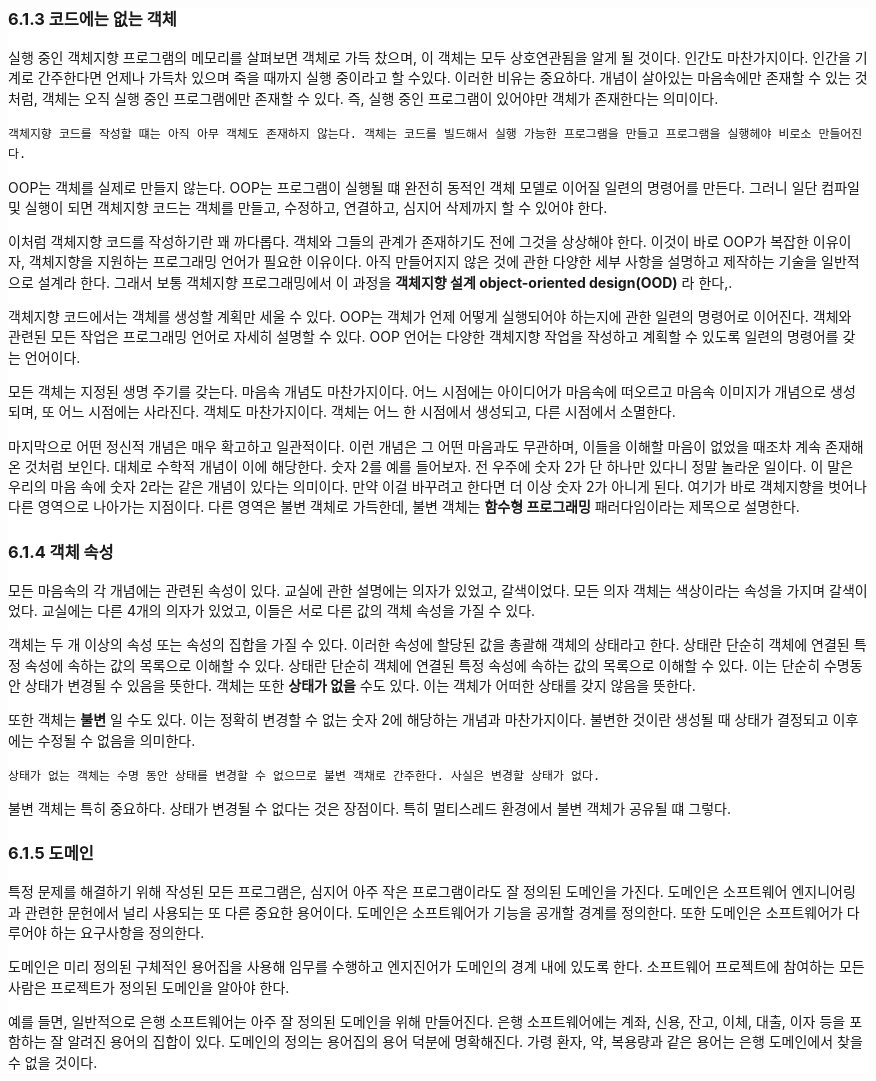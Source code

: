 ### 6.1.3 코드에는 없는 객체

실행 중인 객체지향 프로그램의 메모리를 살펴보면 객체로 가득 찼으며, 이 객체는 모두 상호연관됨을 알게 될 것이다. 인간도 마찬가지이다. 인간을 기계로 간주한다면 언제나 가득차 있으며 죽을 때까지 실행 중이라고 할 수있다. 이러한 비유는 중요하다. 개념이 살아있는 마음속에만 존재할 수 있는 것처럼, 객체는 오직 실행 중인 프로그램에만 존재할 수 있다. 즉, 실행 중인 프로그램이 있어야만 객체가 존재한다는 의미이다.

```
객체지향 코드를 작성할 떄는 아직 아무 객체도 존재하지 않는다. 객체는 코드를 빌드해서 실행 가능한 프로그램을 만들고 프로그램을 실행헤야 비로소 만들어진다.
```

OOP는 객체를 실제로 만들지 않는다. OOP는 프로그램이 실행될 떄 완전히 동적인 객체 모델로 이어질 일련의 명령어를 만든다. 그러니 일단 컴파일 및 실행이 되면 객체지향 코드는 객체를 만들고, 수정하고, 연결하고, 심지어 삭제까지 할 수 있어야 한다.

이처럼 객체지향 코드를 작성하기란 꽤 까다롭다. 객체와 그들의 관계가 존재하기도 전에 그것을 상상해야 한다. 이것이 바로 OOP가 복잡한 이유이자, 객체지향을 지원하는 프로그래밍 언어가 필요한 이유이다. 아직 만들어지지 않은 것에 관한 다양한 세부 사항을 설명하고 제작하는 기술을 일반적으로 설계라 한다. 그래서 보통 객체지향 프로그래밍에서 이 과정을  __객체지향 설계 object-oriented design(OOD)__ 라 한다,.

객체지향 코드에서는 객체를 생성할 계획만 세울 수 있다. OOP는 객체가 언제 어떻게 실행되어야 하는지에 관한 일련의 명령어로 이어진다. 객체와 관련된 모든 작업은 프로그래밍 언어로 자세히 설명할 수 있다. OOP 언어는 다양한 객체지향 작업을 작성하고 계획할 수 있도록 일련의 명령어를 갖는 언어이다.

모든 객체는 지정된 생명 주기를 갖는다. 마음속 개념도 마찬가지이다. 어느 시점에는 아이디어가 마음속에 떠오르고 마음속 이미지가 개념으로 생성되며, 또 어느 시점에는 사라진다. 객체도 마찬가지이다. 객체는 어느 한 시점에서 생성되고, 다른 시점에서 소멸한다.

마지막으로 어떤 정신적 개념은 매우 확고하고 일관적이다. 이런 개념은 그 어떤 마음과도 무관하며, 이들을 이해할 마음이 없었을 때조차 계속 존재해 온 것처럼 보인다. 대체로 수학적 개념이 이에 해당한다. 숫자 2를 예를 들어보자. 전 우주에 숫자 2가 단 하나만 있다니 정말 놀라운 일이다. 이 말은 우리의 마음 속에 숫자 2라는 같은 개념이 있다는 의미이다. 만약 이걸 바꾸려고 한다면 더 이상 숫자 2가 아니게 된다. 여기가 바로 객체지향을 벗어나 다른 영역으로 나아가는 지점이다. 다른 영역은 불변 객체로 가득한데, 불변 객체는 __함수형 프로그래밍__ 패러다임이라는 제목으로 설명한다.



### 6.1.4 객체 속성

모든 마음속의 각 개념에는 관련된 속성이 있다. 교실에 관한 설명에는 의자가 있었고, 갈색이었다. 모든 의자 객체는 색상이라는 속성을 가지며 갈색이었다. 교실에는 다른 4개의 의자가 있었고, 이들은 서로 다른 값의 객체 속성을 가질 수 있다.

객체는 두 개 이상의 속성 또는 속성의 집합을 가질 수 있다. 이러한 속성에 할당된 값을 총괄해 객체의 상태라고 한다. 상태란 단순히 객체에 연결된 특정 속성에 속하는 값의 목록으로 이해할 수 있다. 상태란 단순히 객체에 연결된 특정 속성에 속하는 값의 목록으로 이해할 수 있다. 이는 단순히 수명동안 상태가 변경될 수 있음을 뜻한다. 객체는 또한 __상태가 없을__ 수도 있다. 이는 객체가 어떠한 상태를 갖지 않음을 뜻한다.

또한 객체는 __불변__ 일 수도 있다. 이는 정확히 변경할 수 없는 숫자 2에 해당하는 개념과 마찬가지이다. 불변한 것이란 생성될 때 상태가 결정되고 이후에는 수정될 수 없음을 의미한다.

 ```
상태가 없는 객체는 수명 동안 상태를 변경할 수 없으므로 불변 객채로 간주한다. 사실은 변경할 상태가 없다.
 ```

불변 객체는 특히 중요하다. 상태가 변경될 수 없다는 것은 장점이다. 특히 멀티스레드 환경에서 불변 객체가 공유될 떄 그렇다.



### 6.1.5 도메인

특정 문제를 해결하기 위해 작성된 모든 프로그램은, 심지어 아주 작은 프로그램이라도 잘 정의된 도메인을 가진다. 도메인은 소프트웨어 엔지니어링과 관련한 문헌에서 널리 사용되는 또 다른 중요한 용어이다. 도메인은 소프트웨어가 기능을 공개할 경계를 정의한다. 또한 도메인은 소프트웨어가 다루어야 하는 요구사항을 정의한다.

도메인은 미리 정의된 구체적인 용어집을 사용해 임무를 수행하고 엔지진어가 도메인의 경계 내에 있도록 한다. 소프트웨어 프로젝트에 참여하는 모든 사람은 프로젝트가 정의된 도메인을 알아야 한다.

예를 들면, 일반적으로 은행 소프트웨어는 아주 잘 정의된 도메인을 위해 만들어진다. 은행 소프트웨어에는 계좌, 신용, 잔고, 이체, 대출, 이자 등을 포함하는 잘 알려진 용어의 집합이 있다. 도메인의 정의는 용어집의 용어 덕분에 명확해진다. 가령 환자, 약, 복용량과 같은 용어는 은행 도메인에서 찾을 수 없을 것이다.
